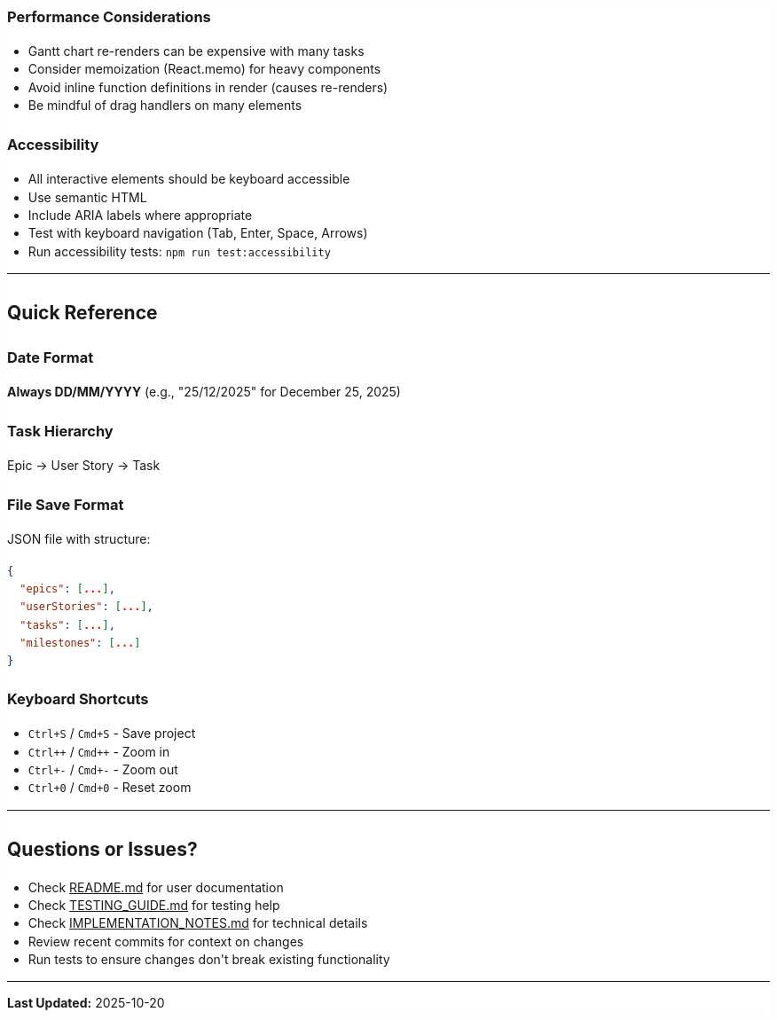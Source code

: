 ### Performance Considerations
- Gantt chart re-renders can be expensive with many tasks
- Consider memoization (React.memo) for heavy components
- Avoid inline function definitions in render (causes re-renders)
- Be mindful of drag handlers on many elements

### Accessibility
- All interactive elements should be keyboard accessible
- Use semantic HTML
- Include ARIA labels where appropriate
- Test with keyboard navigation (Tab, Enter, Space, Arrows)
- Run accessibility tests: `npm run test:accessibility`

---

## Quick Reference

### Date Format
**Always DD/MM/YYYY** (e.g., "25/12/2025" for December 25, 2025)

### Task Hierarchy
Epic → User Story → Task

### File Save Format
JSON file with structure:
```json
{
  "epics": [...],
  "userStories": [...],
  "tasks": [...],
  "milestones": [...]
}
```

### Keyboard Shortcuts
- `Ctrl+S` / `Cmd+S` - Save project
- `Ctrl++` / `Cmd++` - Zoom in
- `Ctrl+-` / `Cmd+-` - Zoom out
- `Ctrl+0` / `Cmd+0` - Reset zoom

---

## Questions or Issues?

- Check [README.md](README.md) for user documentation
- Check [TESTING_GUIDE.md](TESTING_GUIDE.md) for testing help
- Check [IMPLEMENTATION_NOTES.md](IMPLEMENTATION_NOTES.md) for technical details
- Review recent commits for context on changes
- Run tests to ensure changes don't break existing functionality

---

**Last Updated:** 2025-10-20
